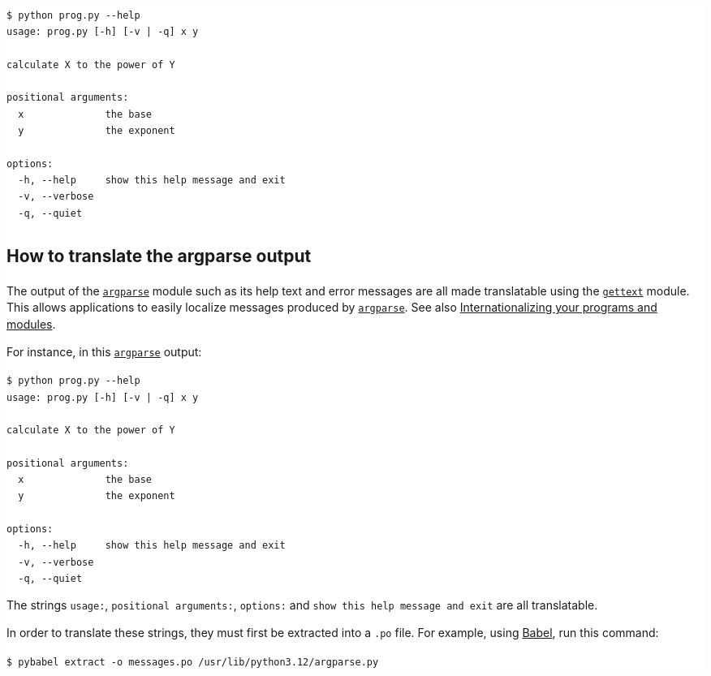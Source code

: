 ```
$ python prog.py --help
usage: prog.py [-h] [-v | -q] x y

calculate X to the power of Y

positional arguments:
  x              the base
  y              the exponent

options:
  -h, --help     show this help message and exit
  -v, --verbose
  -q, --quiet
```

## How to translate the argparse output

The output of the [`argparse`](../library/argparse.html#module-argparse "argparse: Command-line option and argument parsing library.") module such as its help text and error
messages are all made translatable using the [`gettext`](../library/gettext.html#module-gettext "gettext: Multilingual internationalization services.") module. This
allows applications to easily localize messages produced by
[`argparse`](../library/argparse.html#module-argparse "argparse: Command-line option and argument parsing library."). See also [Internationalizing your programs and modules](../library/gettext.html#i18n-howto).

For instance, in this [`argparse`](../library/argparse.html#module-argparse "argparse: Command-line option and argument parsing library.") output:

```
$ python prog.py --help
usage: prog.py [-h] [-v | -q] x y

calculate X to the power of Y

positional arguments:
  x              the base
  y              the exponent

options:
  -h, --help     show this help message and exit
  -v, --verbose
  -q, --quiet
```

The strings `usage:`, `positional arguments:`, `options:` and
`show this help message and exit` are all translatable.

In order to translate these strings, they must first be extracted
into a `.po` file. For example, using [Babel](https://babel.pocoo.org/),
run this command:

```
$ pybabel extract -o messages.po /usr/lib/python3.12/argparse.py
```
